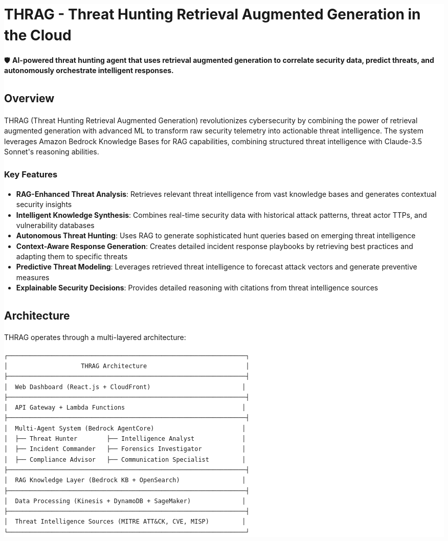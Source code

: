 # THRAG - Threat Hunting Retrieval Augmented Generation in the Cloud

🛡️ **AI-powered threat hunting agent that uses retrieval augmented generation to correlate security data, predict threats, and autonomously orchestrate intelligent responses.**

## Overview

THRAG (Threat Hunting Retrieval Augmented Generation) revolutionizes cybersecurity by combining the power of retrieval augmented generation with advanced ML to transform raw security telemetry into actionable threat intelligence. The system leverages Amazon Bedrock Knowledge Bases for RAG capabilities, combining structured threat intelligence with Claude-3.5 Sonnet's reasoning abilities.

### Key Features

- **RAG-Enhanced Threat Analysis**: Retrieves relevant threat intelligence from vast knowledge bases and generates contextual security insights
- **Intelligent Knowledge Synthesis**: Combines real-time security data with historical attack patterns, threat actor TTPs, and vulnerability databases
- **Autonomous Threat Hunting**: Uses RAG to generate sophisticated hunt queries based on emerging threat intelligence
- **Context-Aware Response Generation**: Creates detailed incident response playbooks by retrieving best practices and adapting them to specific threats
- **Predictive Threat Modeling**: Leverages retrieved threat intelligence to forecast attack vectors and generate preventive measures
- **Explainable Security Decisions**: Provides detailed reasoning with citations from threat intelligence sources

## Architecture

THRAG operates through a multi-layered architecture:

```
┌─────────────────────────────────────────────────────────────────┐
│                    THRAG Architecture                           │
├─────────────────────────────────────────────────────────────────┤
│  Web Dashboard (React.js + CloudFront)                         │
├─────────────────────────────────────────────────────────────────┤
│  API Gateway + Lambda Functions                                │
├─────────────────────────────────────────────────────────────────┤
│  Multi-Agent System (Bedrock AgentCore)                        │
│  ├── Threat Hunter        ├── Intelligence Analyst             │
│  ├── Incident Commander   ├── Forensics Investigator           │
│  ├── Compliance Advisor   ├── Communication Specialist         │
├─────────────────────────────────────────────────────────────────┤
│  RAG Knowledge Layer (Bedrock KB + OpenSearch)                 │
├─────────────────────────────────────────────────────────────────┤
│  Data Processing (Kinesis + DynamoDB + SageMaker)              │
├─────────────────────────────────────────────────────────────────┤
│  Threat Intelligence Sources (MITRE ATT&CK, CVE, MISP)         │
└─────────────────────────────────────────────────────────────────┘
```
